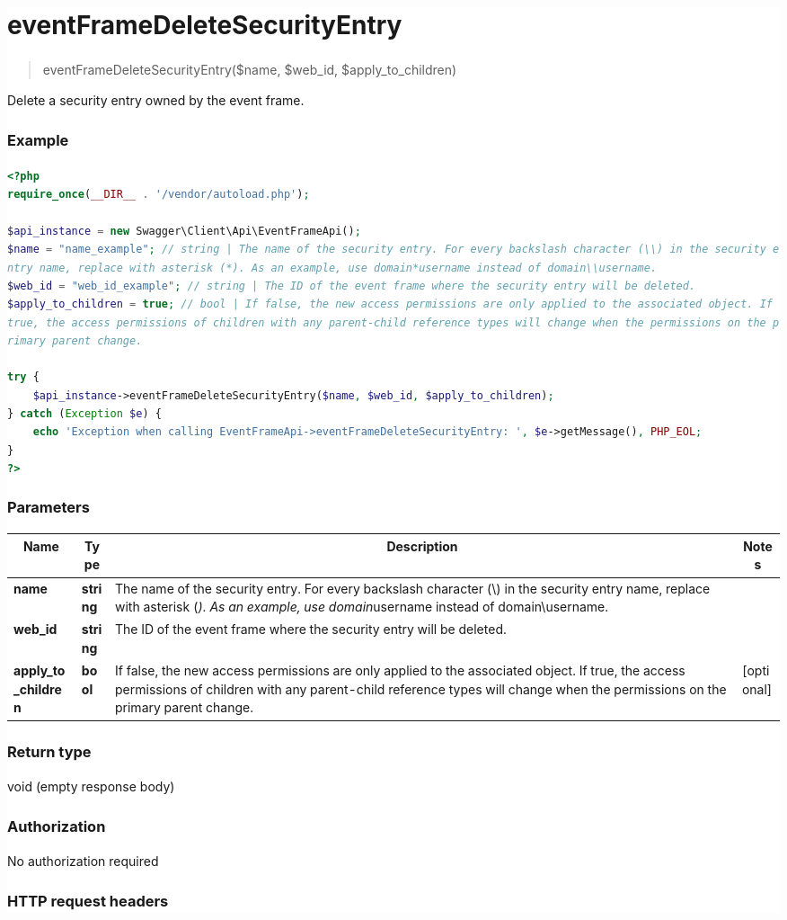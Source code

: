 # **eventFrameDeleteSecurityEntry**
> eventFrameDeleteSecurityEntry($name, $web_id, $apply_to_children)

Delete a security entry owned by the event frame.

### Example
```php
<?php
require_once(__DIR__ . '/vendor/autoload.php');

$api_instance = new Swagger\Client\Api\EventFrameApi();
$name = "name_example"; // string | The name of the security entry. For every backslash character (\\) in the security entry name, replace with asterisk (*). As an example, use domain*username instead of domain\\username.
$web_id = "web_id_example"; // string | The ID of the event frame where the security entry will be deleted.
$apply_to_children = true; // bool | If false, the new access permissions are only applied to the associated object. If true, the access permissions of children with any parent-child reference types will change when the permissions on the primary parent change.

try {
    $api_instance->eventFrameDeleteSecurityEntry($name, $web_id, $apply_to_children);
} catch (Exception $e) {
    echo 'Exception when calling EventFrameApi->eventFrameDeleteSecurityEntry: ', $e->getMessage(), PHP_EOL;
}
?>
```

### Parameters

Name | Type | Description  | Notes
------------- | ------------- | ------------- | -------------
 **name** | **string**| The name of the security entry. For every backslash character (\\) in the security entry name, replace with asterisk (*). As an example, use domain*username instead of domain\\username. |
 **web_id** | **string**| The ID of the event frame where the security entry will be deleted. |
 **apply_to_children** | **bool**| If false, the new access permissions are only applied to the associated object. If true, the access permissions of children with any parent-child reference types will change when the permissions on the primary parent change. | [optional]

### Return type

void (empty response body)

### Authorization

No authorization required

### HTTP request headers
